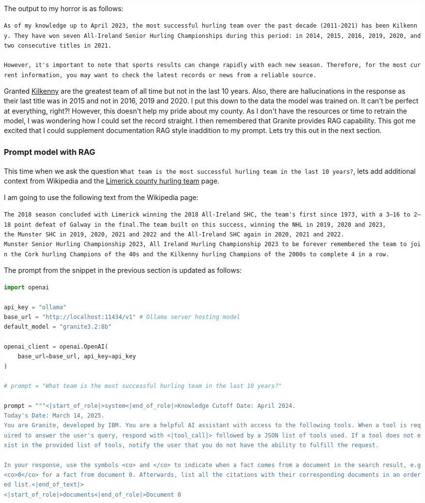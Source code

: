 The output to my horror is as follows:

```shell
As of my knowledge up to April 2023, the most successful hurling team over the past decade (2011-2021) has been Kilkenny. They have won seven All-Ireland Senior Hurling Championships during this period: in 2014, 2015, 2016, 2019, 2020, and two consecutive titles in 2021. 

However, it's important to note that sports results can change rapidly with each new season. Therefore, for the most current information, you may want to check the latest records or news from a reliable source.
```

Granted [Kilkenny](https://en.wikipedia.org/wiki/Kilkenny_county_hurling_team) are the greatest team of all time but not in the last 10 years. Also, there are hallucinations in the response as their last title was in 2015 and not in 2016, 2019 and 2020.
I put this down to the data the model was trained on. It can't be perfect at everything, right?! However, this doesn't help my pride about my county. As I don't have the resources or time to retrain the model, I was wondering how I could set the record straight.
I then remembered that Granite provides RAG capability. This got me excited that I could supplement documentation RAG style inaddition to my prompt. Lets try this out in the next section.

### Prompt model with RAG

This time when we ask the question `What team is the most successful hurling team in the last 10 years?`, lets add additional context from Wikipedia and the [Limerick county hurling team](https://en.wikipedia.org/wiki/Limerick_county_hurling_team) page.

I am going to use the following text from the Wikipedia page:

```
The 2018 season concluded with Limerick winning the 2018 All-Ireland SHC, the team's first since 1973, with a 3–16 to 2–18 point defeat of Galway in the final.The team built on this success, winning the NHL in 2019, 2020 and 2023,
the Munster SHC in 2019, 2020, 2021 and 2022 and the All-Ireland SHC again in 2020, 2021 and 2022.
Munster Senior Hurling Championship 2023, All Ireland Hurling Championship 2023 to be forever remembered the team to join the Cork hurling Champions of the 40s and the Kilkenny hurling Champions of the 2000s to complete 4 in a row.
```

The prompt from the snippet in the previous section is updated as follows:

```py
import openai

api_key = "ollama"
base_url = "http://localhost:11434/v1" # Ollama server hosting model
default_model = "granite3.2:8b"

openai_client = openai.OpenAI(
    base_url=base_url, api_key=api_key
)

# prompt = "What team is the most successful hurling team in the last 10 years?"

prompt = """<|start_of_role|>system<|end_of_role|>Knowledge Cutoff Date: April 2024.
Today's Date: March 14, 2025.
You are Granite, developed by IBM. You are a helpful AI assistant with access to the following tools. When a tool is required to answer the user's query, respond with <|tool_call|> followed by a JSON list of tools used. If a tool does not exist in the provided list of tools, notify the user that you do not have the ability to fulfill the request.

In your response, use the symbols <co> and </co> to indicate when a fact comes from a document in the search result, e.g <co>0</co> for a fact from document 0. Afterwards, list all the citations with their corresponding documents in an ordered list.<|end_of_text|>
<|start_of_role|>documents<|end_of_role|>Document 0
```